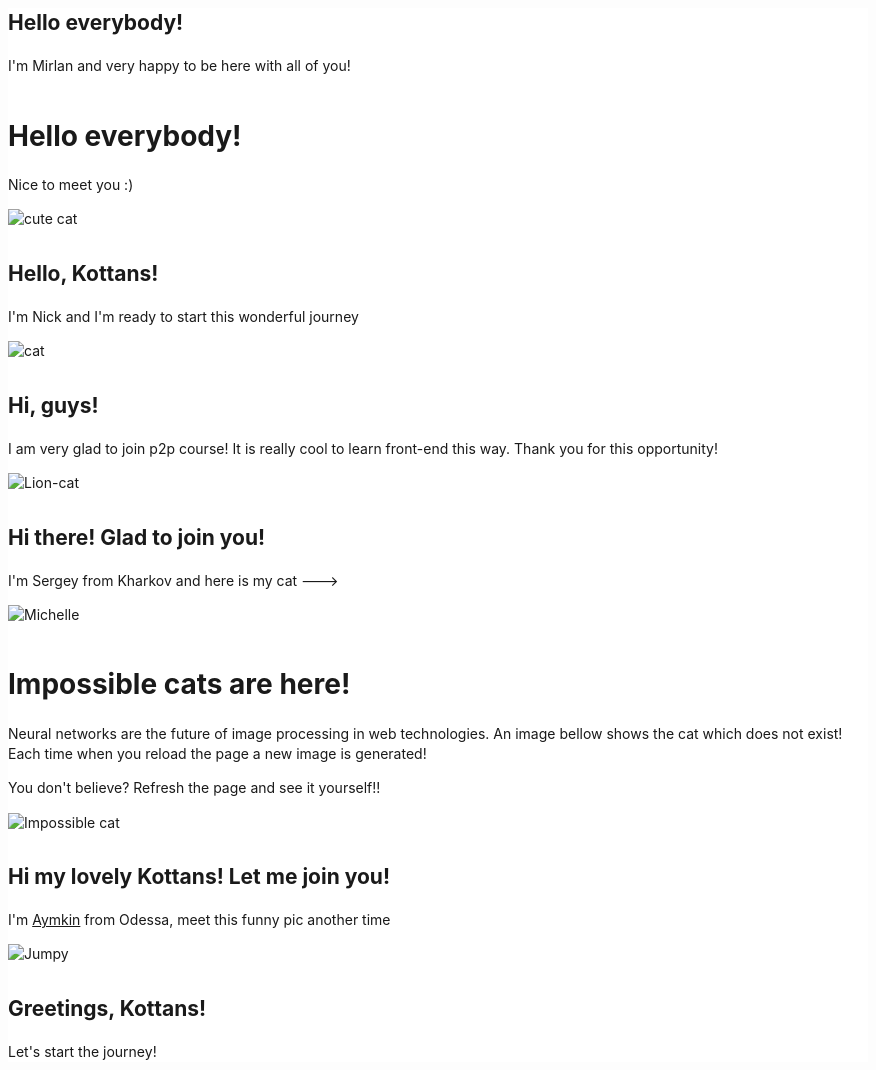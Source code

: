 ## Hello everybody!

I'm Mirlan and very happy to be here with all of you!

# Hello everybody!
Nice to meet you :)

![cute cat](https://preview.redd.it/t4lxvdxhdh121.gif?width=640&crop=smart&s=7902c0263a68e83a6600ce9e769b045fca19a711)

## Hello, Kottans!

I'm Nick and I'm ready to start this wonderful journey

![cat](https://media.giphy.com/media/1HKaikaFqDt7i/giphy.gif)

## Hi, guys!

I am very glad to join p2p course!
It is really cool to learn front-end this way.
Thank you for this opportunity!

![Lion-cat](gif/lion-cat.gif)

## Hi there! Glad to join you!
I'm Sergey from Kharkov and here is my cat --->

![Michelle](gif/little_cutie.jpg)


# Impossible cats are here!

Neural networks are the future of image processing in web technologies. An image bellow shows the cat which does not exist! Each time when you reload the page a new image is generated!

You don't believe? Refresh the page and see it yourself!!

![Impossible cat](https://thiscatdoesnotexist.com/)

## Hi my lovely Kottans! Let me join you!
I'm [Aymkin](http://naumk.in/) from Odessa, meet this funny pic another time

![Jumpy](gif/jump.gif)


## Greetings, Kottans!
Let's start the journey!
